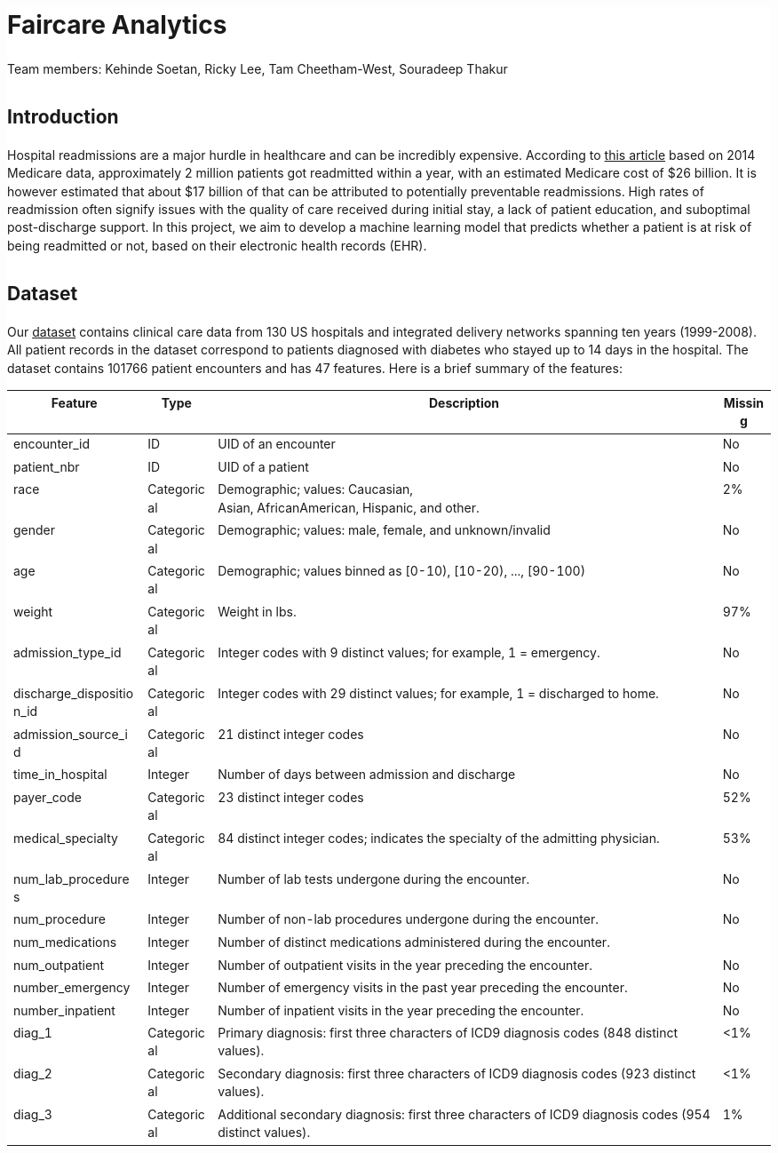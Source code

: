 # Faircare Analytics

Team members: Kehinde Soetan, Ricky Lee, Tam Cheetham-West, Souradeep Thakur

## Introduction

Hospital readmissions are a major hurdle in healthcare and can be incredibly expensive. According to [this article](https://kffhealthnews.org/news/medicare-readmissions-penalties-2015/) based on 2014 Medicare data, approximately 2 million patients got readmitted within a year, with an estimated Medicare cost of $26 billion. It is however estimated that about $17 billion of that can be attributed to potentially preventable readmissions. High rates of readmission often signify issues with the quality of care received during initial stay, a lack of patient education, and suboptimal post-discharge support. In this project, we aim to
develop a machine learning model that predicts whether a patient is at risk of being readmitted or not, based on their electronic health records (EHR).

## Dataset

Our [dataset](https://archive.ics.uci.edu/dataset/296/diabetes+130-us+hospitals+for+years+1999-2008) contains clinical care data from 130 US hospitals and integrated delivery networks spanning ten years (1999-2008). All patient records in the dataset correspond to patients diagnosed with diabetes who stayed up to 14 days in the hospital. The dataset contains 101766 patient encounters and has 47 features. Here is a brief summary of the features:

| Feature      | Type | Description         | Missing |
| ------------ | ---- | ------------------- | ------- |
| encounter_id |  ID    | UID of an encounter |   No   |
| patient_nbr  |  ID    | UID of a patient |     No    |
| race | Categorical  | Demographic; values: Caucasian,<br>Asian, AfricanAmerican, Hispanic, and other. | 2% |
| gender | Categorical | Demographic; values: male, female, and unknown/invalid | No |
| age | Categorical | Demographic; values binned as [0-10), [10-20), ..., [90-100) | No
| weight | Categorical | Weight in lbs. | 97% |
| admission_type_id | Categorical | Integer codes with 9 distinct values; for example, 1 = emergency. | No |
| discharge_disposition_id | Categorical | Integer codes with 29 distinct values; for example, 1 = discharged to home. | No |
| admission_source_id | Categorical | 21 distinct integer codes | No |
| time_in_hospital | Integer | Number of days between admission and discharge | No |
| payer_code | Categorical | 23 distinct integer codes | 52% |
medical_specialty | Categorical | 84 distinct integer codes; indicates the specialty of the admitting physician. | 53% |
| num_lab_procedures | Integer | Number of lab tests undergone during the encounter. | No |
| num_procedure | Integer | Number of non-lab procedures undergone during the encounter. | No |
| num_medications | Integer | Number of distinct medications administered during the encounter. |
| num_outpatient | Integer | Number of outpatient visits in the year preceding the encounter. | No |
| number_emergency | Integer | Number of emergency visits in the past year preceding the encounter. | No |
| number_inpatient | Integer | Number of inpatient visits in the year preceding the encounter. | No |
| diag_1 | Categorical | Primary diagnosis: first three characters of ICD9 diagnosis codes (848 distinct values). | <1% |
| diag_2 | Categorical | Secondary diagnosis: first three characters of ICD9 diagnosis codes (923 distinct values). | <1% |
| diag_3 | Categorical | Additional secondary diagnosis: first three characters of ICD9 diagnosis codes (954 distinct values). | 1% |
